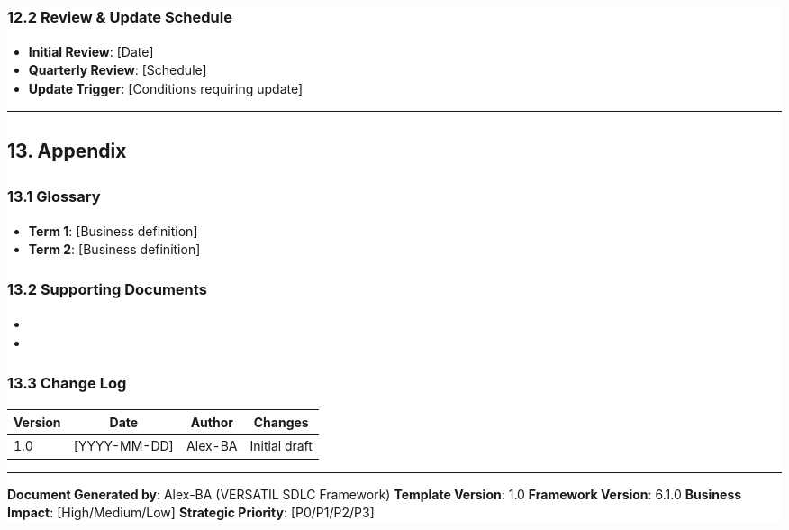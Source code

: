 ### 12.2 Review & Update Schedule
- **Initial Review**: [Date]
- **Quarterly Review**: [Schedule]
- **Update Trigger**: [Conditions requiring update]

---

## 13. Appendix

### 13.1 Glossary
- **Term 1**: [Business definition]
- **Term 2**: [Business definition]

### 13.2 Supporting Documents
- [Document 1]: [Link/Location]
- [Document 2]: [Link/Location]

### 13.3 Change Log
| Version | Date | Author | Changes |
|---------|------|--------|---------|
| 1.0 | [YYYY-MM-DD] | Alex-BA | Initial draft |

---

**Document Generated by**: Alex-BA (VERSATIL SDLC Framework)
**Template Version**: 1.0
**Framework Version**: 6.1.0
**Business Impact**: [High/Medium/Low]
**Strategic Priority**: [P0/P1/P2/P3]
